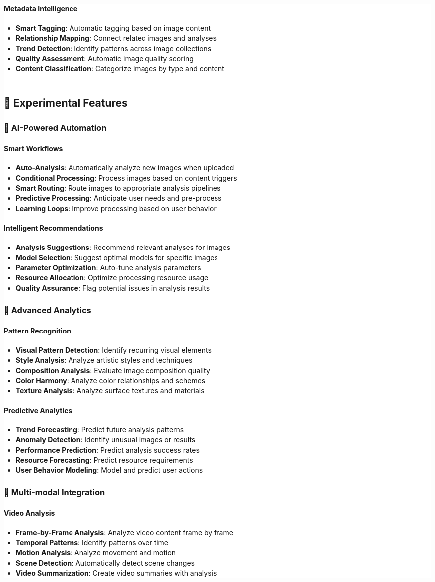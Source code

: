 #### **Metadata Intelligence**
- **Smart Tagging**: Automatic tagging based on image content
- **Relationship Mapping**: Connect related images and analyses
- **Trend Detection**: Identify patterns across image collections
- **Quality Assessment**: Automatic image quality scoring
- **Content Classification**: Categorize images by type and content

---

## 🔮 Experimental Features

### 🎯 **AI-Powered Automation**

#### **Smart Workflows**
- **Auto-Analysis**: Automatically analyze new images when uploaded
- **Conditional Processing**: Process images based on content triggers
- **Smart Routing**: Route images to appropriate analysis pipelines
- **Predictive Processing**: Anticipate user needs and pre-process
- **Learning Loops**: Improve processing based on user behavior

#### **Intelligent Recommendations**
- **Analysis Suggestions**: Recommend relevant analyses for images
- **Model Selection**: Suggest optimal models for specific images
- **Parameter Optimization**: Auto-tune analysis parameters
- **Resource Allocation**: Optimize processing resource usage
- **Quality Assurance**: Flag potential issues in analysis results

### 🎯 **Advanced Analytics**

#### **Pattern Recognition**
- **Visual Pattern Detection**: Identify recurring visual elements
- **Style Analysis**: Analyze artistic styles and techniques
- **Composition Analysis**: Evaluate image composition quality
- **Color Harmony**: Analyze color relationships and schemes
- **Texture Analysis**: Analyze surface textures and materials

#### **Predictive Analytics**
- **Trend Forecasting**: Predict future analysis patterns
- **Anomaly Detection**: Identify unusual images or results
- **Performance Prediction**: Predict analysis success rates
- **Resource Forecasting**: Predict resource requirements
- **User Behavior Modeling**: Model and predict user actions

### 🎯 **Multi-modal Integration**

#### **Video Analysis**
- **Frame-by-Frame Analysis**: Analyze video content frame by frame
- **Temporal Patterns**: Identify patterns over time
- **Motion Analysis**: Analyze movement and motion
- **Scene Detection**: Automatically detect scene changes
- **Video Summarization**: Create video summaries with analysis
